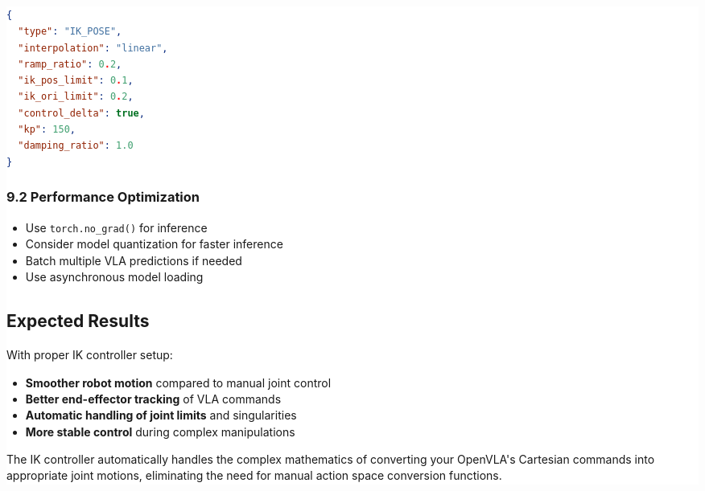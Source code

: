 ```json
{
  "type": "IK_POSE",
  "interpolation": "linear",
  "ramp_ratio": 0.2,
  "ik_pos_limit": 0.1,
  "ik_ori_limit": 0.2,
  "control_delta": true,
  "kp": 150,
  "damping_ratio": 1.0
}
```

### 9.2 Performance Optimization
- Use `torch.no_grad()` for inference
- Consider model quantization for faster inference
- Batch multiple VLA predictions if needed
- Use asynchronous model loading

## Expected Results

With proper IK controller setup:
- **Smoother robot motion** compared to manual joint control
- **Better end-effector tracking** of VLA commands
- **Automatic handling of joint limits** and singularities
- **More stable control** during complex manipulations

The IK controller automatically handles the complex mathematics of converting your OpenVLA's Cartesian commands into appropriate joint motions, eliminating the need for manual action space conversion functions.
